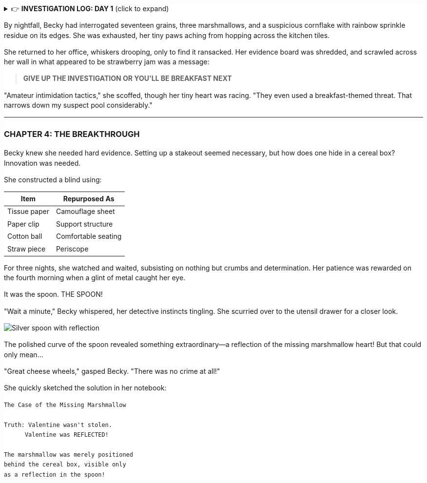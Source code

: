 <details><summary>👉 <b>INVESTIGATION LOG: DAY 1</b> (click to expand)</summary></details>

By nightfall, Becky had interrogated seventeen grains, three marshmallows, and a suspicious cornflake with rainbow
sprinkle residue on its edges. She was exhausted, her tiny paws aching from hopping across the kitchen tiles.

She returned to her office, whiskers drooping, only to find it ransacked. Her evidence board was shredded, and scrawled
across her wall in what appeared to be strawberry jam was a message:

> **GIVE UP THE INVESTIGATION OR YOU'LL BE BREAKFAST NEXT**

"Amateur intimidation tactics," she scoffed, though her tiny heart was racing. "They even used a breakfast-themed
threat. That narrows down my suspect pool considerably."

***

### CHAPTER 4: THE BREAKTHROUGH

Becky knew she needed hard evidence. Setting up a stakeout seemed necessary, but how does one hide in a cereal box?
Innovation was needed.

She constructed a blind using:

| Item         | Repurposed As       |
|--------------|---------------------|
| Tissue paper | Camouflage sheet    |
| Paper clip   | Support structure   |
| Cotton ball  | Comfortable seating |
| Straw piece  | Periscope           |

For three nights, she watched and waited, subsisting on nothing but crumbs and determination. Her patience was rewarded
on the fourth morning when a glint of metal caught her eye.

It was the spoon. THE SPOON!

"Wait a minute," Becky whispered, her detective instincts tingling. She scurried over to the utensil drawer for a closer
look.

![Silver spoon with reflection](https://images.unsplash.com/photo-1574155376612-bfa4ed8aabfd?ixlib=rb-4.0.0&q=80&fm=jpg&crop=entropy&cs=tinysrgb&w=400)

The polished curve of the spoon revealed something extraordinary—a reflection of the missing marshmallow heart! But that
could only mean...

"Great cheese wheels," gasped Becky. "There was no crime at all!"

She quickly sketched the solution in her notebook:

```
The Case of the Missing Marshmallow

Truth: Valentine wasn't stolen.
      Valentine was REFLECTED!
      
The marshmallow was merely positioned 
behind the cereal box, visible only 
as a reflection in the spoon!
```
